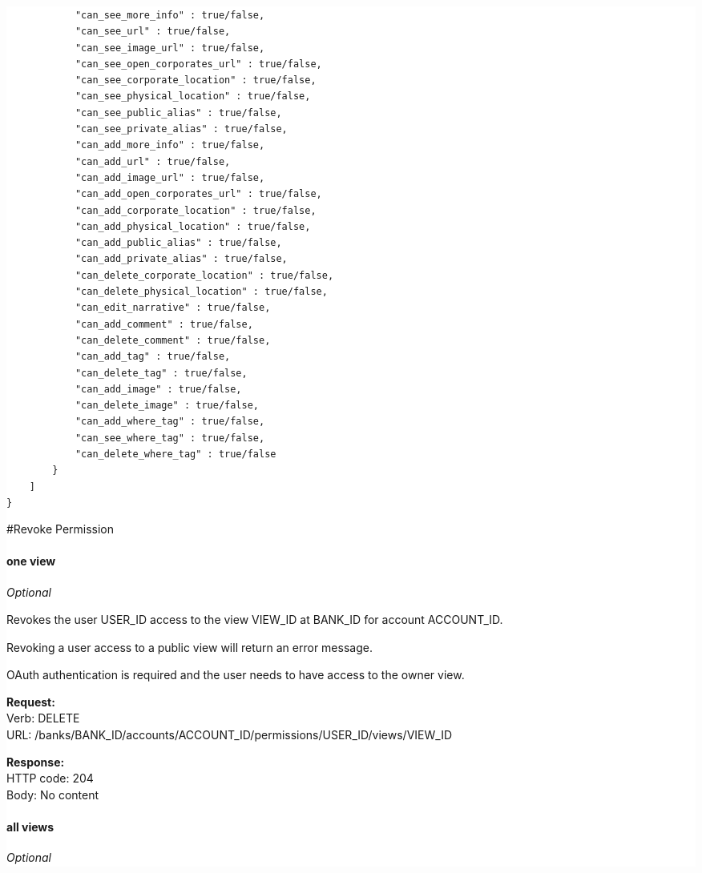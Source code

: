                 "can_see_more_info" : true/false,
                "can_see_url" : true/false,
                "can_see_image_url" : true/false,
                "can_see_open_corporates_url" : true/false,
                "can_see_corporate_location" : true/false,
                "can_see_physical_location" : true/false,
                "can_see_public_alias" : true/false,
                "can_see_private_alias" : true/false,
                "can_add_more_info" : true/false,
                "can_add_url" : true/false,
                "can_add_image_url" : true/false,
                "can_add_open_corporates_url" : true/false,
                "can_add_corporate_location" : true/false,
                "can_add_physical_location" : true/false,
                "can_add_public_alias" : true/false,
                "can_add_private_alias" : true/false,
                "can_delete_corporate_location" : true/false,
                "can_delete_physical_location" : true/false,
                "can_edit_narrative" : true/false,
                "can_add_comment" : true/false,
                "can_delete_comment" : true/false,
                "can_add_tag" : true/false,
                "can_delete_tag" : true/false,
                "can_add_image" : true/false,
                "can_delete_image" : true/false,
                "can_add_where_tag" : true/false,
                "can_see_where_tag" : true/false,
                "can_delete_where_tag" : true/false
            }
        ]
    }

<span id="revoke-permission"></span>
#Revoke Permission
#### one view
*Optional*

Revokes the user USER_ID access to the view VIEW_ID at BANK_ID for account ACCOUNT_ID.

Revoking a user access to a public view will return an error message.

OAuth authentication is required and the user needs to have access to the owner view.

**Request:**  
Verb: DELETE  
URL: /banks/BANK_ID/accounts/ACCOUNT_ID/permissions/USER_ID/views/VIEW_ID

**Response:**  
HTTP code: 204  
Body: No content

#### all views
*Optional*

